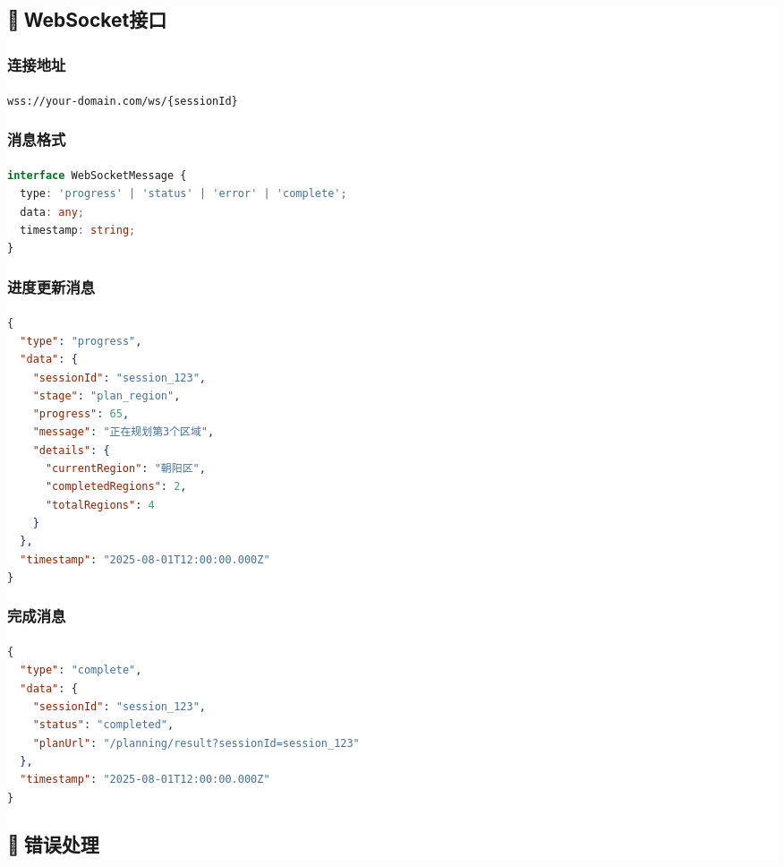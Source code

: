 ## 🔌 WebSocket接口

### 连接地址
```
wss://your-domain.com/ws/{sessionId}
```

### 消息格式
```typescript
interface WebSocketMessage {
  type: 'progress' | 'status' | 'error' | 'complete';
  data: any;
  timestamp: string;
}
```

### 进度更新消息
```json
{
  "type": "progress",
  "data": {
    "sessionId": "session_123",
    "stage": "plan_region",
    "progress": 65,
    "message": "正在规划第3个区域",
    "details": {
      "currentRegion": "朝阳区",
      "completedRegions": 2,
      "totalRegions": 4
    }
  },
  "timestamp": "2025-08-01T12:00:00.000Z"
}
```

### 完成消息
```json
{
  "type": "complete",
  "data": {
    "sessionId": "session_123",
    "status": "completed",
    "planUrl": "/planning/result?sessionId=session_123"
  },
  "timestamp": "2025-08-01T12:00:00.000Z"
}
```

## 🚨 错误处理
